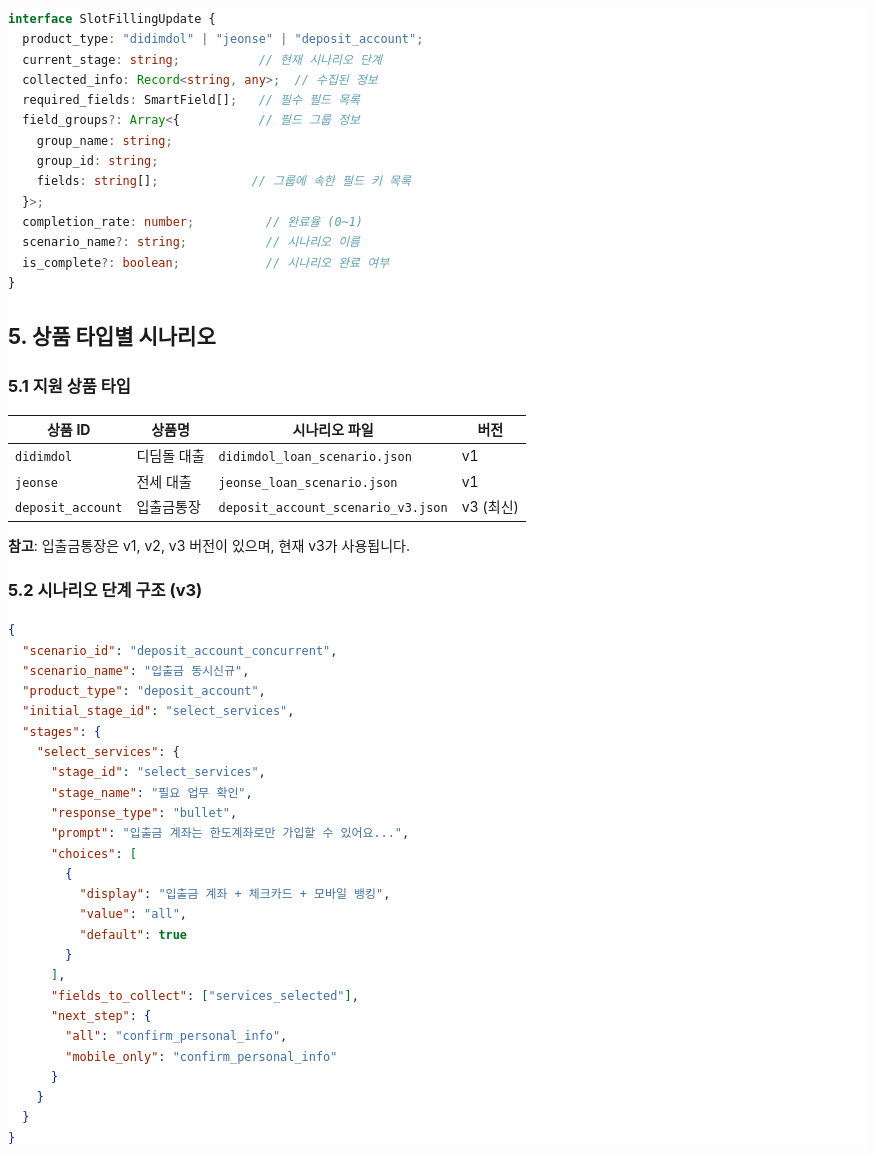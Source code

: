 ```typescript
interface SlotFillingUpdate {
  product_type: "didimdol" | "jeonse" | "deposit_account";
  current_stage: string;           // 현재 시나리오 단계
  collected_info: Record<string, any>;  // 수집된 정보
  required_fields: SmartField[];   // 필수 필드 목록
  field_groups?: Array<{           // 필드 그룹 정보
    group_name: string;
    group_id: string;
    fields: string[];             // 그룹에 속한 필드 키 목록
  }>;
  completion_rate: number;          // 완료율 (0~1)
  scenario_name?: string;           // 시나리오 이름
  is_complete?: boolean;            // 시나리오 완료 여부
}
```

## 5. 상품 타입별 시나리오

### 5.1 지원 상품 타입

| 상품 ID | 상품명 | 시나리오 파일 | 버전 |
|---------|--------|---------------|------|
| `didimdol` | 디딤돌 대출 | `didimdol_loan_scenario.json` | v1 |
| `jeonse` | 전세 대출 | `jeonse_loan_scenario.json` | v1 |
| `deposit_account` | 입출금통장 | `deposit_account_scenario_v3.json` | v3 (최신) |

**참고**: 입출금통장은 v1, v2, v3 버전이 있으며, 현재 v3가 사용됩니다.

### 5.2 시나리오 단계 구조 (v3)

```json
{
  "scenario_id": "deposit_account_concurrent",
  "scenario_name": "입출금 동시신규",
  "product_type": "deposit_account",
  "initial_stage_id": "select_services",
  "stages": {
    "select_services": {
      "stage_id": "select_services",
      "stage_name": "필요 업무 확인",
      "response_type": "bullet",
      "prompt": "입출금 계좌는 한도계좌로만 가입할 수 있어요...",
      "choices": [
        {
          "display": "입출금 계좌 + 체크카드 + 모바일 뱅킹",
          "value": "all",
          "default": true
        }
      ],
      "fields_to_collect": ["services_selected"],
      "next_step": {
        "all": "confirm_personal_info",
        "mobile_only": "confirm_personal_info"
      }
    }
  }
}
```

